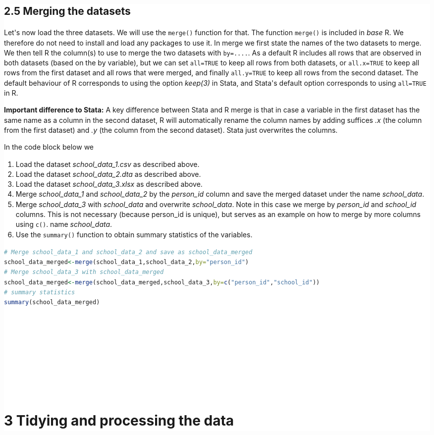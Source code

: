
## 2.5 Merging the datasets

Let's now load the three datasets. We will use the `merge()` function for that. The function `merge()` is included in  *base* R. We therefore do not need to install and load any packages to use it. In merge we first state the names of the two datasets to merge. We then tell R the column(s) to use to merge the two datasets with `by=....`. As a default R includes all rows that are observed in both datasets (based on the by variable), but we can  set `all=TRUE` to keep all rows from both datasets, or `all.x=TRUE` to keep all rows from the first dataset and all rows that were merged, and finally `all.y=TRUE` to keep all rows from the second dataset. The default behaviour of R corresponds to using the option *keep(3)* in Stata, and Stata's default option corresponds to using `all=TRUE` in R. 

**Important difference to Stata:** A key difference between Stata and R merge is that in case a variable in the first dataset has the same name as a column in the second dataset, R will automatically rename the column names by adding suffices *.x* (the column from the first dataset) and *.y*  (the column from the second dataset). Stata just overwrites the columns. 

In the code block below we

1. Load the dataset *school_data_1.csv* as described above.
2. Load the dataset *school_data_2.dta* as described above.
3. Load the dataset *school_data_3.xlsx* as described above.
4. Merge *school_data_1* and *school_data_2* by the *person_id* column and save the merged dataset under the name *school_data*.
4. Merge *school_data_3* with *school_data* and overwrite *school_data*. Note in this case we merge by *person_id* and *school_id* columns. This is not necessary (because person_id is unique), but serves as an example on how to merge by more columns using `c()`.  name *school_data*.
5. Use the `summary()` function to obtain summary statistics of the variables.



```r
# Merge school_data_1 and school_data_2 and save as school_data_merged 
school_data_merged<-merge(school_data_1,school_data_2,by="person_id")
# Merge school_data_3 with school_data_merged
school_data_merged<-merge(school_data_merged,school_data_3,by=c("person_id","school_id"))
# summary statistics
summary(school_data_merged)
```




<br>

<center>

<iframe src="https://giphy.com/embed/iXTrbbYMQBCMM" width="480" height="360" frameBorder="0" class="giphy-embed" allowFullScreen></iframe><p><a href="https://giphy.com/gifs/funny-star-trek-iXTrbbYMQBCMM"></a></p>
</center>


<br><br><br><br><br><br>

# 3 Tidying and processing the data

